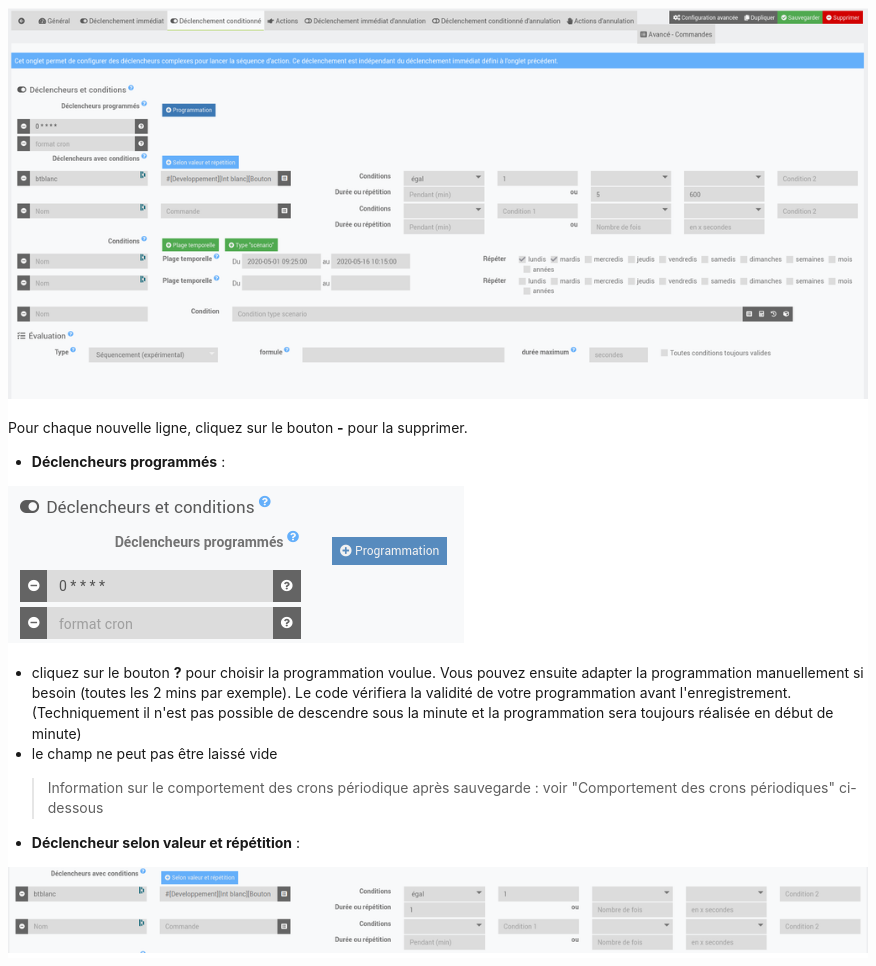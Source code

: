 ![](https://raw.githubusercontent.com/AgP42/sequencing/dev/docs/assets/images/OngletDeclencheursConditionnes.png)

Pour chaque nouvelle ligne, cliquez sur le bouton **-** pour la supprimer.

* **Déclencheurs programmés** :

![](https://raw.githubusercontent.com/AgP42/sequencing/dev/docs/assets/images/TriggerCron.png)

  * cliquez sur le bouton **?** pour choisir la programmation voulue. Vous pouvez ensuite adapter la programmation manuellement si besoin (toutes les 2 mins par exemple). Le code vérifiera la validité de votre programmation avant l'enregistrement. (Techniquement il n'est pas possible de descendre sous la minute et la programmation sera toujours réalisée en début de minute)
  * le champ ne peut pas être laissé vide

> Information sur le comportement des crons périodique après sauvegarde : voir "Comportement des crons périodiques" ci-dessous

* **Déclencheur selon valeur et répétition** :

![](https://raw.githubusercontent.com/AgP42/sequencing/dev/docs/assets/images/TriggersValeur.png)
